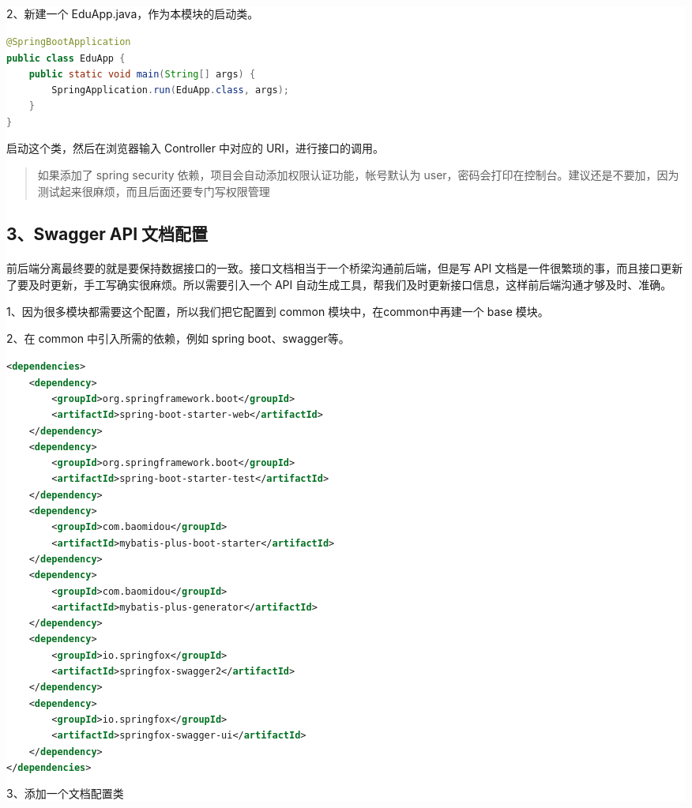 2、新建一个 EduApp.java，作为本模块的启动类。

```java
@SpringBootApplication
public class EduApp {
    public static void main(String[] args) {
        SpringApplication.run(EduApp.class, args);
    }
}
```

启动这个类，然后在浏览器输入 Controller 中对应的 URI，进行接口的调用。

> 如果添加了 spring security 依赖，项目会自动添加权限认证功能，帐号默认为 user，密码会打印在控制台。建议还是不要加，因为测试起来很麻烦，而且后面还要专门写权限管理

## 3、Swagger API 文档配置

前后端分离最终要的就是要保持数据接口的一致。接口文档相当于一个桥梁沟通前后端，但是写 API 文档是一件很繁琐的事，而且接口更新了要及时更新，手工写确实很麻烦。所以需要引入一个 API 自动生成工具，帮我们及时更新接口信息，这样前后端沟通才够及时、准确。

1、因为很多模块都需要这个配置，所以我们把它配置到 common 模块中，在common中再建一个 base 模块。

2、在 common 中引入所需的依赖，例如 spring boot、swagger等。

```xml
<dependencies>
    <dependency>
        <groupId>org.springframework.boot</groupId>
        <artifactId>spring-boot-starter-web</artifactId>
    </dependency>
    <dependency>
        <groupId>org.springframework.boot</groupId>
        <artifactId>spring-boot-starter-test</artifactId>
    </dependency>
    <dependency>
        <groupId>com.baomidou</groupId>
        <artifactId>mybatis-plus-boot-starter</artifactId>
    </dependency>
    <dependency>
        <groupId>com.baomidou</groupId>
        <artifactId>mybatis-plus-generator</artifactId>
    </dependency>
    <dependency>
        <groupId>io.springfox</groupId>
        <artifactId>springfox-swagger2</artifactId>
    </dependency>
    <dependency>
        <groupId>io.springfox</groupId>
        <artifactId>springfox-swagger-ui</artifactId>
    </dependency>
</dependencies>
```

3、添加一个文档配置类
